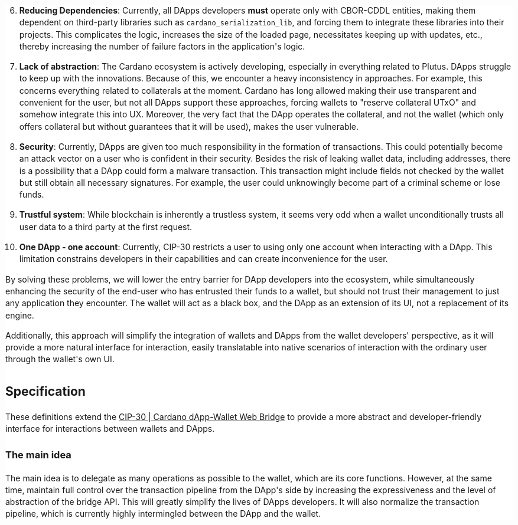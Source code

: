 6. **Reducing Dependencies**: Currently, all DApps developers **must** operate only with CBOR-CDDL entities, making them dependent on third-party libraries such as `cardano_serialization_lib`, and forcing them to integrate these libraries into their projects. This complicates the logic, increases the size of the loaded page, necessitates keeping up with updates, etc., thereby increasing the number of failure factors in the application's logic.

7. **Lack of abstraction**: The Cardano ecosystem is actively developing, especially in everything related to Plutus. DApps struggle to keep up with the innovations. Because of this, we encounter a heavy inconsistency in approaches. For example, this concerns everything related to collaterals at the moment. Cardano has long allowed making their use transparent and convenient for the user, but not all DApps support these approaches, forcing wallets to "reserve collateral UTxO" and somehow integrate this into UX. Moreover, the very fact that the DApp operates the collateral, and not the wallet (which only offers collateral but without guarantees that it will be used), makes the user vulnerable.

8. **Security**: Currently, DApps are given too much responsibility in the formation of transactions. This could potentially become an attack vector on a user who is confident in their security. Besides the risk of leaking wallet data, including addresses, there is a possibility that a DApp could form a malware transaction. This transaction might include fields not checked by the wallet but still obtain all necessary signatures. For example, the user could unknowingly become part of a criminal scheme or lose funds.

9. **Trustful system**: While blockchain is inherently a trustless system, it seems very odd when a wallet unconditionally trusts all user data to a third party at the first request.

10. **One DApp - one account**: Currently, CIP-30 restricts a user to using only one account when interacting with a DApp. This limitation constrains developers in their capabilities and can create inconvenience for the user.

By solving these problems, we will lower the entry barrier for DApp developers into the ecosystem, while simultaneously enhancing the security of the end-user who has entrusted their funds to a wallet, but should not trust their management to just any application they encounter. The wallet will act as a black box, and the DApp as an extension of its UI, not a replacement of its engine.

Additionally, this approach will simplify the integration of wallets and DApps from the wallet developers' perspective, as it will provide a more natural interface for interaction, easily translatable into native scenarios of interaction with the ordinary user through the wallet's own UI.

## Specification

These definitions extend the 
[CIP-30 | Cardano dApp-Wallet Web Bridge](https://github.com/cardano-foundation/CIPs/tree/master/CIP-0030)
to provide a more abstract and developer-friendly interface for interactions between wallets and DApps.


### The main idea
The main idea is to delegate as many operations as possible to the wallet, which are its core functions. However, at the same time, maintain full control over the transaction pipeline from the DApp's side by increasing the expressiveness and the level of abstraction of the bridge API. This will greatly simplify the lives of DApps developers. It will also normalize the transaction pipeline, which is currently highly intermingled between the DApp and the wallet.
